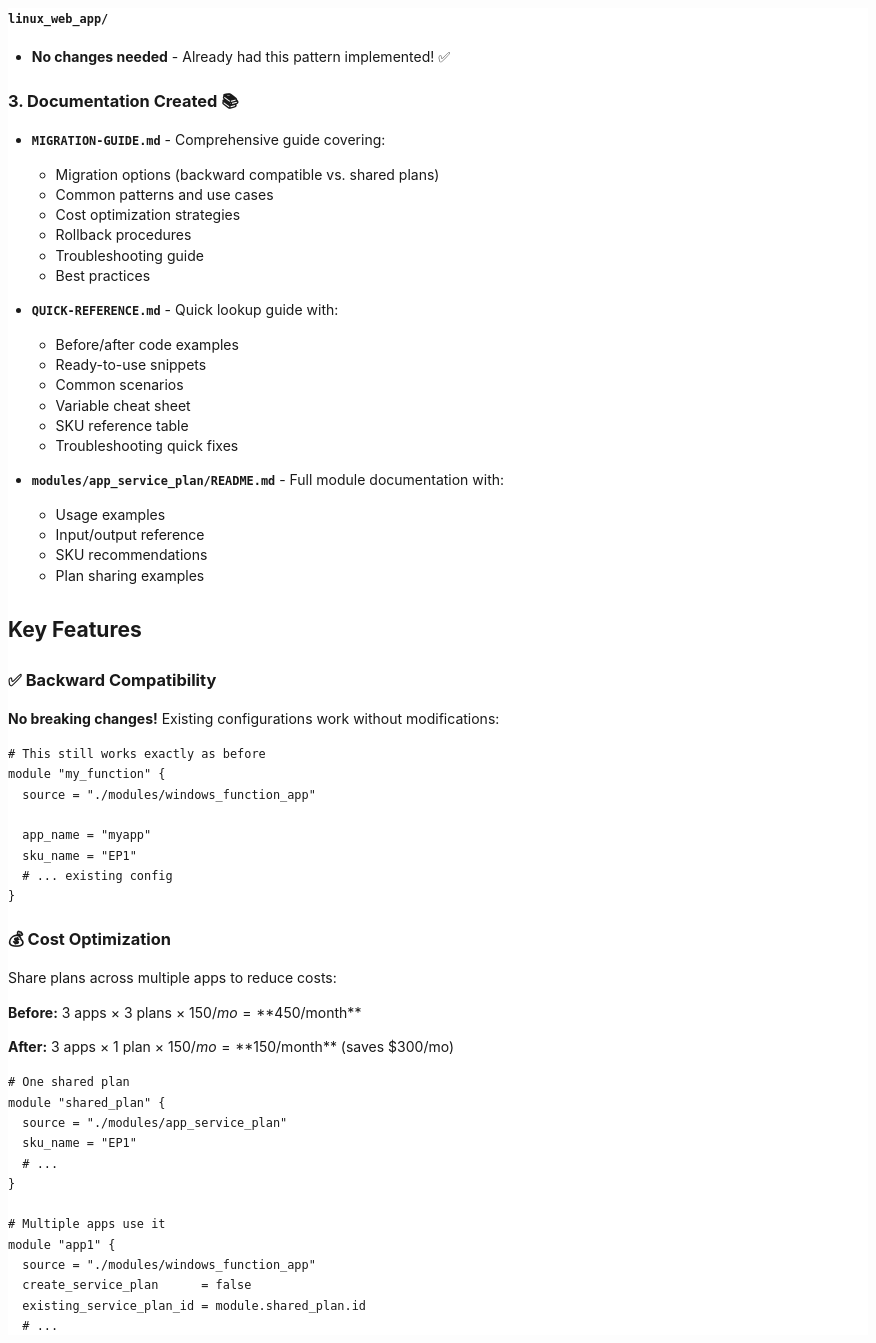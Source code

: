 #### `linux_web_app/`
- **No changes needed** - Already had this pattern implemented! ✅

### 3. Documentation Created 📚

- **`MIGRATION-GUIDE.md`** - Comprehensive guide covering:
  - Migration options (backward compatible vs. shared plans)
  - Common patterns and use cases
  - Cost optimization strategies
  - Rollback procedures
  - Troubleshooting guide
  - Best practices

- **`QUICK-REFERENCE.md`** - Quick lookup guide with:
  - Before/after code examples
  - Ready-to-use snippets
  - Common scenarios
  - Variable cheat sheet
  - SKU reference table
  - Troubleshooting quick fixes

- **`modules/app_service_plan/README.md`** - Full module documentation with:
  - Usage examples
  - Input/output reference
  - SKU recommendations
  - Plan sharing examples

## Key Features

### ✅ Backward Compatibility

**No breaking changes!** Existing configurations work without modifications:

```hcl
# This still works exactly as before
module "my_function" {
  source = "./modules/windows_function_app"
  
  app_name = "myapp"
  sku_name = "EP1"
  # ... existing config
}
```

### 💰 Cost Optimization

Share plans across multiple apps to reduce costs:

**Before:** 3 apps × 3 plans × $150/mo = **$450/month**

**After:** 3 apps × 1 plan × $150/mo = **$150/month** (saves $300/mo)

```hcl
# One shared plan
module "shared_plan" {
  source = "./modules/app_service_plan"
  sku_name = "EP1"
  # ...
}

# Multiple apps use it
module "app1" {
  source = "./modules/windows_function_app"
  create_service_plan      = false
  existing_service_plan_id = module.shared_plan.id
  # ...
```